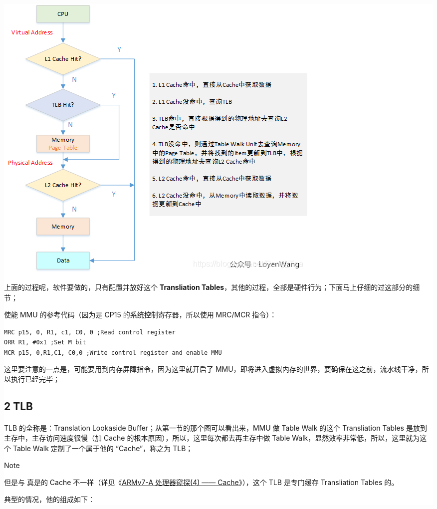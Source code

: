 ![image-20240308100804942](figures/image-20240308100804942.png)

上面的过程呢，软件要做的，只有配置并放好这个 **Transliation Tables**，其他的过程，全部是硬件行为；下面马上仔细的过这部分的细节；

使能 MMU 的参考代码（因为是 CP15 的系统控制寄存器，所以使用 MRC/MCR 指令）：

```assembly
MRC p15, 0, R1, c1, C0, 0 ;Read control register
ORR R1, #0x1 ;Set M bit
MCR p15, 0,R1,C1, C0,0 ;Write control register and enable MMU
```

这里要注意的一点是，可能要用到内存屏障指令，因为这里就开启了 MMU，即将进入虚拟内存的世界，要确保在这之前，流水线干净，所以执行已经完毕；

## 2 TLB

TLB 的全称是：Translation Lookaside Buffer；从第一节的那个图可以看出来，MMU 做 Table Walk 的这个 Transliation Tables 是放到主存中，主存访问速度很慢（加 Cache 的根本原因），所以，这里每次都去再主存中做 Table Walk，显然效率非常低，所以，这里就为这个 Table Walk 定制了一个属于他的 “Cache”，称之为 TLB；

> [!NOTE]
>
> 但是与 真是的 Cache 不一样（详见《[ARMv7-A 处理器窥探(4) —— Cache](https://blog.csdn.net/zhoutaopower/article/details/114261961)》），这个 TLB 是专门缓存 Transliation Tables 的。

典型的情况，他的组成如下：

